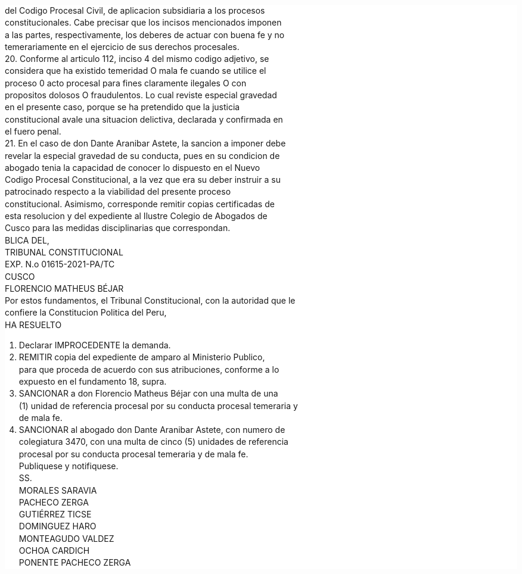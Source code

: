 del Codigo Procesal Civil, de aplicacion subsidiaria a los procesos  
constitucionales. Cabe precisar que los incisos mencionados imponen  
a las partes, respectivamente, los deberes de actuar con buena fe y no  
temerariamente en el ejercicio de sus derechos procesales.  
20. Conforme al articulo 112, inciso 4 del mismo codigo adjetivo, se  
considera que ha existido temeridad O mala fe cuando se utilice el  
proceso 0 acto procesal para fines claramente ilegales O con  
propositos dolosos O fraudulentos. Lo cual reviste especial gravedad  
en el presente caso, porque se ha pretendido que la justicia  
constitucional avale una situacion delictiva, declarada y confirmada en  
el fuero penal.  
21. En el caso de don Dante Aranibar Astete, la sancion a imponer debe  
revelar la especial gravedad de su conducta, pues en su condicion de  
abogado tenia la capacidad de conocer lo dispuesto en el Nuevo  
Codigo Procesal Constitucional, a la vez que era su deber instruir a su  
patrocinado respecto a la viabilidad del presente proceso  
constitucional. Asimismo, corresponde remitir copias certificadas de  
esta resolucion y del expediente al Ilustre Colegio de Abogados de  
Cusco para las medidas disciplinarias que correspondan.  
BLICA DEL,  
TRIBUNAL CONSTITUCIONAL  
EXP. N.o 01615-2021-PA/TC  
CUSCO  
FLORENCIO MATHEUS BÉJAR  
Por estos fundamentos, el Tribunal Constitucional, con la autoridad que le  
confiere la Constitucion Politica del Peru,  
HA RESUELTO  
1. Declarar IMPROCEDENTE la demanda.  
2. REMITIR copia del expediente de amparo al Ministerio Publico,  
para que proceda de acuerdo con sus atribuciones, conforme a lo  
expuesto en el fundamento 18, supra.  
3. SANCIONAR a don Florencio Matheus Béjar con una multa de una  
(1) unidad de referencia procesal por su conducta procesal temeraria y  
de mala fe.  
4. SANCIONAR al abogado don Dante Aranibar Astete, con numero de  
colegiatura 3470, con una multa de cinco (5) unidades de referencia  
procesal por su conducta procesal temeraria y de mala fe.  
Publiquese y notifiquese.  
SS.  
MORALES SARAVIA  
PACHECO ZERGA  
GUTIÉRREZ TICSE  
DOMINGUEZ HARO  
MONTEAGUDO VALDEZ  
OCHOA CARDICH  
PONENTE PACHECO ZERGA